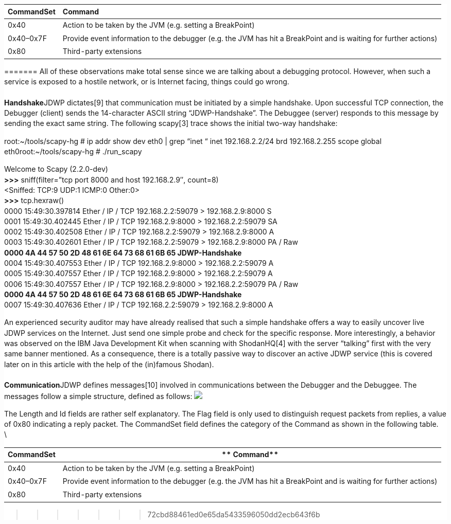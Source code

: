 | **CommandSet** | **Command** |
| :--- | :--- |
| 0x40 | Action to be taken by the JVM \(e.g. setting a BreakPoint\) |
| 0x40–0x7F | Provide event information to the debugger \(e.g. the JVM has       hit a BreakPoint and is waiting for further actions\) |
| 0x80 | Third-party extensions |
=======
 All of these observations make total sense since we are talking about a debugging protocol. However, when such a service is exposed to a hostile network, or is Internet facing, things could go wrong.\
\
**Handshake**JDWP dictates\[9] that communication must be initiated by a simple handshake. Upon successful TCP connection, the Debugger (client) sends the 14-character ASCII string “JDWP-Handshake”. The Debuggee (server) responds to this message by sending the exact same string.  The following scapy\[3] trace shows the initial two-way handshake:

 root:\~/tools/scapy-hg # ip addr show dev eth0 | grep “inet “    inet 192.168.2.2/24 brd 192.168.2.255 scope global eth0root:\~/tools/scapy-hg # ./run_scapy

 Welcome to Scapy (2.2.0-dev)\
**>>>** sniff(filter=”tcp port 8000 and host 192.168.2.9″, count=8)\
\<Sniffed: TCP:9 UDP:1 ICMP:0 Other:0>\
**>>>** tcp.hexraw()\
0000 15:49:30.397814 Ether / IP / TCP 192.168.2.2:59079 > 192.168.2.9:8000 S\
0001 15:49:30.402445 Ether / IP / TCP 192.168.2.9:8000 > 192.168.2.2:59079 SA\
0002 15:49:30.402508 Ether / IP / TCP 192.168.2.2:59079 > 192.168.2.9:8000 A\
0003 15:49:30.402601 Ether / IP / TCP 192.168.2.2:59079 > 192.168.2.9:8000 PA / Raw\
**0000   4A 44 57 50 2D 48 61 6E  64 73 68 61 6B 65         JDWP-Handshake**\
0004 15:49:30.407553 Ether / IP / TCP 192.168.2.9:8000 > 192.168.2.2:59079 A\
0005 15:49:30.407557 Ether / IP / TCP 192.168.2.9:8000 > 192.168.2.2:59079 A\
0006 15:49:30.407557 Ether / IP / TCP 192.168.2.9:8000 > 192.168.2.2:59079 PA / Raw\
**0000   4A 44 57 50 2D 48 61 6E  64 73 68 61 6B 65         JDWP-Handshake**\
0007 15:49:30.407636 Ether / IP / TCP 192.168.2.2:59079 > 192.168.2.9:8000 A

An experienced security auditor may have already realised that such a simple handshake offers a way to easily uncover live JDWP services on the Internet. Just send one simple probe and check for the specific response.  More interestingly, a behavior was observed on the IBM Java Development Kit when scanning with ShodanHQ\[4] with the server “talking” first with the very same banner mentioned. As a consequence, there is a totally passive way to discover an active JDWP service (this is covered later on in this article with the help of the (in)famous Shodan).\
\
**Communication**JDWP defines messages\[10] involved in communications between the Debugger and the Debuggee.  The messages follow a simple structure, defined as follows: [![](https://ioactive.com/wp-content/uploads/2014/04/createstring.png)](https://ioactive.com/wp-content/uploads/2014/04/createstring-1.png)

 The Length and Id fields are rather self explanatory. The Flag field is only used to distinguish request packets from replies, a value of 0x80 indicating a reply packet. The CommandSet field defines the category of the Command as shown in the following table. \
\


| **CommandSet** | **   Command**                                                                                                            |
| -------------- | ------------------------------------------------------------------------------------------------------------------------- |
| 0x40           |    Action to be taken by the JVM (e.g. setting a BreakPoint)                                                              |
| 0x40–0x7F      |    Provide event information to the debugger (e.g. the JVM has       hit a BreakPoint and is waiting for further actions) |
| 0x80           |    Third-party extensions                                                                                                 |
>>>>>>> 72cbd88461ed0e65da5433596050dd2ecb643f6b
